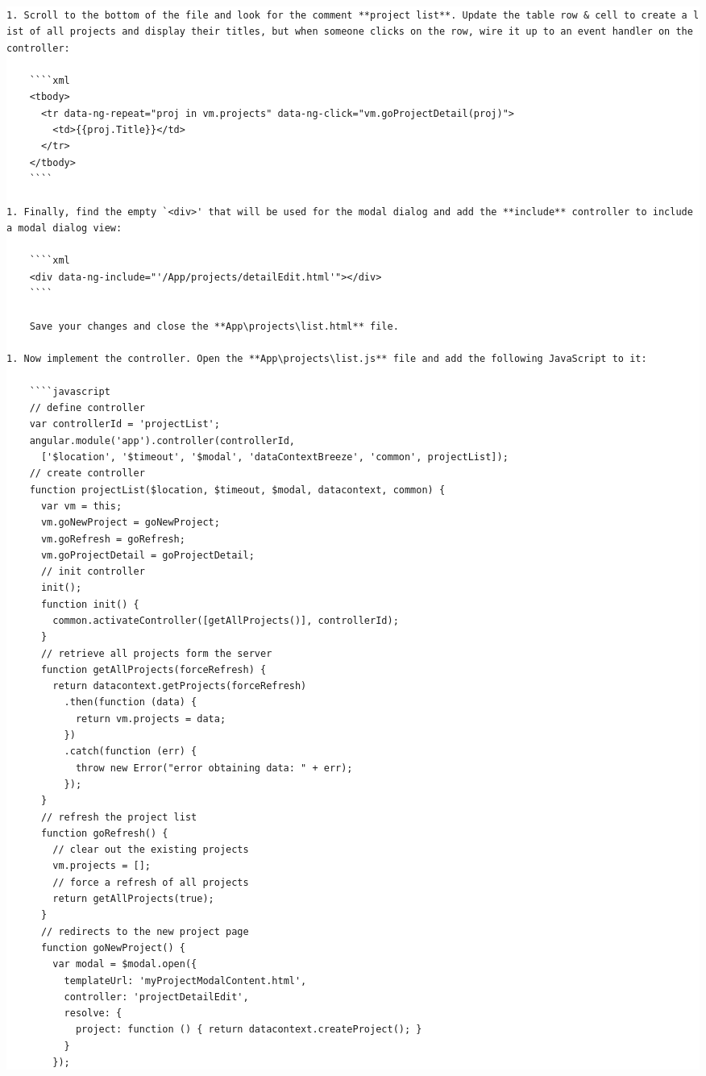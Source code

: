     1. Scroll to the bottom of the file and look for the comment **project list**. Update the table row & cell to create a list of all projects and display their titles, but when someone clicks on the row, wire it up to an event handler on the controller:

        ````xml
        <tbody>
          <tr data-ng-repeat="proj in vm.projects" data-ng-click="vm.goProjectDetail(proj)">
            <td>{{proj.Title}}</td>
          </tr>
        </tbody>
        ````

    1. Finally, find the empty `<div>' that will be used for the modal dialog and add the **include** controller to include a modal dialog view:

        ````xml
        <div data-ng-include="'/App/projects/detailEdit.html'"></div>
        ````

        Save your changes and close the **App\projects\list.html** file.

    1. Now implement the controller. Open the **App\projects\list.js** file and add the following JavaScript to it:
        
        ````javascript
        // define controller
        var controllerId = 'projectList';
        angular.module('app').controller(controllerId,
          ['$location', '$timeout', '$modal', 'dataContextBreeze', 'common', projectList]);
        // create controller
        function projectList($location, $timeout, $modal, datacontext, common) {
          var vm = this;
          vm.goNewProject = goNewProject;
          vm.goRefresh = goRefresh;
          vm.goProjectDetail = goProjectDetail;
          // init controller
          init();
          function init() {
            common.activateController([getAllProjects()], controllerId);
          }
          // retrieve all projects form the server
          function getAllProjects(forceRefresh) {
            return datacontext.getProjects(forceRefresh)
              .then(function (data) {
                return vm.projects = data;
              })
              .catch(function (err) {
                throw new Error("error obtaining data: " + err);
              });
          }
          // refresh the project list
          function goRefresh() {
            // clear out the existing projects
            vm.projects = [];
            // force a refresh of all projects 
            return getAllProjects(true);
          }
          // redirects to the new project page
          function goNewProject() {
            var modal = $modal.open({
              templateUrl: 'myProjectModalContent.html',
              controller: 'projectDetailEdit',
              resolve: {
                project: function () { return datacontext.createProject(); }
              }
            });